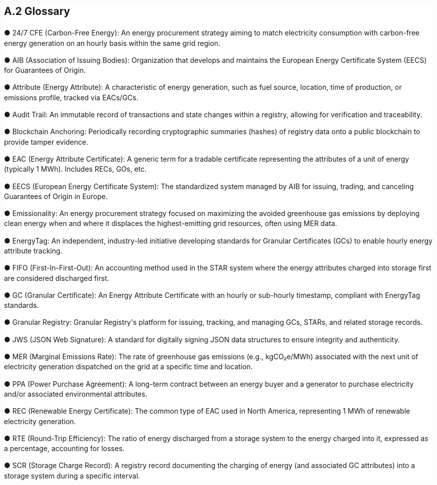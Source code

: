 
## A.2 Glossary

●      24/7 CFE (Carbon-Free Energy): An energy procurement strategy aiming to match electricity consumption with carbon-free energy generation on an hourly basis within the same grid region.

●      AIB (Association of Issuing Bodies): Organization that develops and maintains the European Energy Certificate System (EECS) for Guarantees of Origin.

●      Attribute (Energy Attribute): A characteristic of energy generation, such as fuel source, location, time of production, or emissions profile, tracked via EACs/GCs.

●      Audit Trail: An immutable record of transactions and state changes within a registry, allowing for verification and traceability.

●      Blockchain Anchoring: Periodically recording cryptographic summaries (hashes) of registry data onto a public blockchain to provide tamper evidence.

●      EAC (Energy Attribute Certificate): A generic term for a tradable certificate representing the attributes of a unit of energy (typically 1 MWh). Includes RECs, GOs, etc.

●      EECS (European Energy Certificate System): The standardized system managed by AIB for issuing, trading, and canceling Guarantees of Origin in Europe.

●      Emissionality: An energy procurement strategy focused on maximizing the avoided greenhouse gas emissions by deploying clean energy when and where it displaces the highest-emitting grid resources, often using MER data.

●      EnergyTag: An independent, industry-led initiative developing standards for Granular Certificates (GCs) to enable hourly energy attribute tracking.

●      FIFO (First-In-First-Out): An accounting method used in the STAR system where the energy attributes charged into storage first are considered discharged first.

●      GC (Granular Certificate): An Energy Attribute Certificate with an hourly or sub-hourly timestamp, compliant with EnergyTag standards.

●      Granular Registry: Granular Registry's platform for issuing, tracking, and managing GCs, STARs, and related storage records.

●      JWS (JSON Web Signature): A standard for digitally signing JSON data structures to ensure integrity and authenticity.

●      MER (Marginal Emissions Rate): The rate of greenhouse gas emissions (e.g., kgCO₂e/MWh) associated with the next unit of electricity generation dispatched on the grid at a specific time and location.

●      PPA (Power Purchase Agreement): A long-term contract between an energy buyer and a generator to purchase electricity and/or associated environmental attributes.

●      REC (Renewable Energy Certificate): The common type of EAC used in North America, representing 1 MWh of renewable electricity generation.

●      RTE (Round-Trip Efficiency): The ratio of energy discharged from a storage system to the energy charged into it, expressed as a percentage, accounting for losses.

●      SCR (Storage Charge Record): A registry record documenting the charging of energy (and associated GC attributes) into a storage system during a specific interval.

